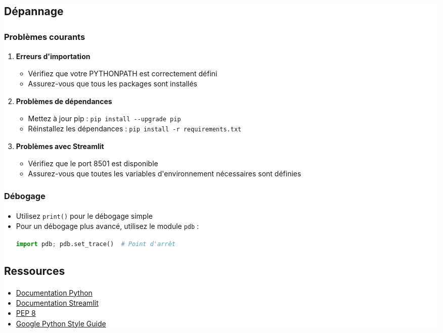 ## Dépannage

### Problèmes courants

1. **Erreurs d'importation**
   - Vérifiez que votre PYTHONPATH est correctement défini
   - Assurez-vous que tous les packages sont installés

2. **Problèmes de dépendances**
   - Mettez à jour pip : `pip install --upgrade pip`
   - Réinstallez les dépendances : `pip install -r requirements.txt`

3. **Problèmes avec Streamlit**
   - Vérifiez que le port 8501 est disponible
   - Assurez-vous que toutes les variables d'environnement nécessaires sont définies

### Débogage

- Utilisez `print()` pour le débogage simple
- Pour un débogage plus avancé, utilisez le module `pdb` :
  ```python
  import pdb; pdb.set_trace()  # Point d'arrêt
  ```

## Ressources

- [Documentation Python](https://docs.python.org/3/)
- [Documentation Streamlit](https://docs.streamlit.io/)
- [PEP 8](https://www.python.org/dev/peps/pep-0008/)
- [Google Python Style Guide](https://google.github.io/styleguide/pyguide.html)
